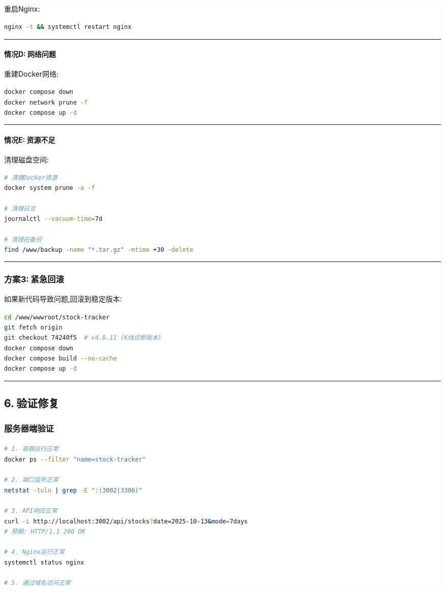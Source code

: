 重启Nginx:
```bash
nginx -t && systemctl restart nginx
```

---

#### 情况D: 网络问题

重建Docker网络:
```bash
docker compose down
docker network prune -f
docker compose up -d
```

---

#### 情况E: 资源不足

清理磁盘空间:
```bash
# 清理Docker资源
docker system prune -a -f

# 清理日志
journalctl --vacuum-time=7d

# 清理旧备份
find /www/backup -name "*.tar.gz" -mtime +30 -delete
```

---

### 方案3: 紧急回滚

如果新代码导致问题,回滚到稳定版本:

```bash
cd /www/wwwroot/stock-tracker
git fetch origin
git checkout 74240f5  # v4.8.11 (K线诊断版本)
docker compose down
docker compose build --no-cache
docker compose up -d
```

---

## 6. 验证修复

### 服务器端验证

```bash
# 1. 容器运行正常
docker ps --filter "name=stock-tracker"

# 2. 端口监听正常
netstat -tuln | grep -E ":(3002|3306)"

# 3. API响应正常
curl -i http://localhost:3002/api/stocks?date=2025-10-13&mode=7days
# 预期: HTTP/1.1 200 OK

# 4. Nginx运行正常
systemctl status nginx

# 5. 通过域名访问正常
```
